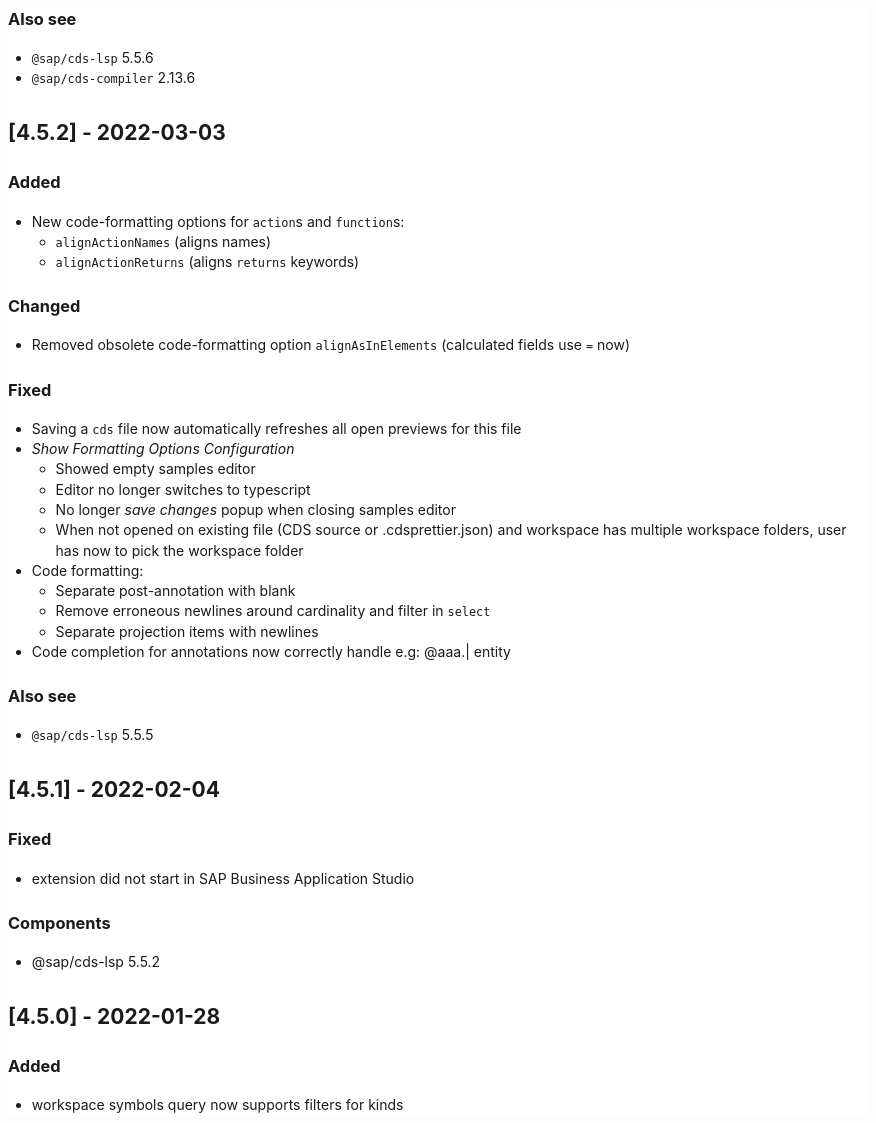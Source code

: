 ### Also see
- `@sap/cds-lsp` 5.5.6
- `@sap/cds-compiler` 2.13.6


## [4.5.2] - 2022-03-03

### Added

- New code-formatting options for `action`s and `function`s:
  + `alignActionNames` (aligns names)
  + `alignActionReturns` (aligns `returns` keywords)

### Changed

- Removed obsolete code-formatting option `alignAsInElements` (calculated fields use `=` now)

### Fixed
- Saving a `cds` file now automatically refreshes all open previews for this file
- _Show Formatting Options Configuration_
  + Showed empty samples editor
  + Editor no longer switches to typescript
  + No longer _save changes_ popup when closing samples editor
  + When not opened on existing file (CDS source or .cdsprettier.json) and workspace
    has multiple workspace folders, user has now to pick the workspace folder
- Code formatting:
  + Separate post-annotation with blank
  + Remove erroneous newlines around cardinality and filter in `select`
  + Separate projection items with newlines
- Code completion for annotations now correctly handle e.g: @aaa.| entity

### Also see
- `@sap/cds-lsp` 5.5.5


## [4.5.1] - 2022-02-04

### Fixed

- extension did not start in SAP Business Application Studio

### Components
- @sap/cds-lsp 5.5.2


## [4.5.0] - 2022-01-28

### Added

- workspace symbols query now supports filters for kinds
